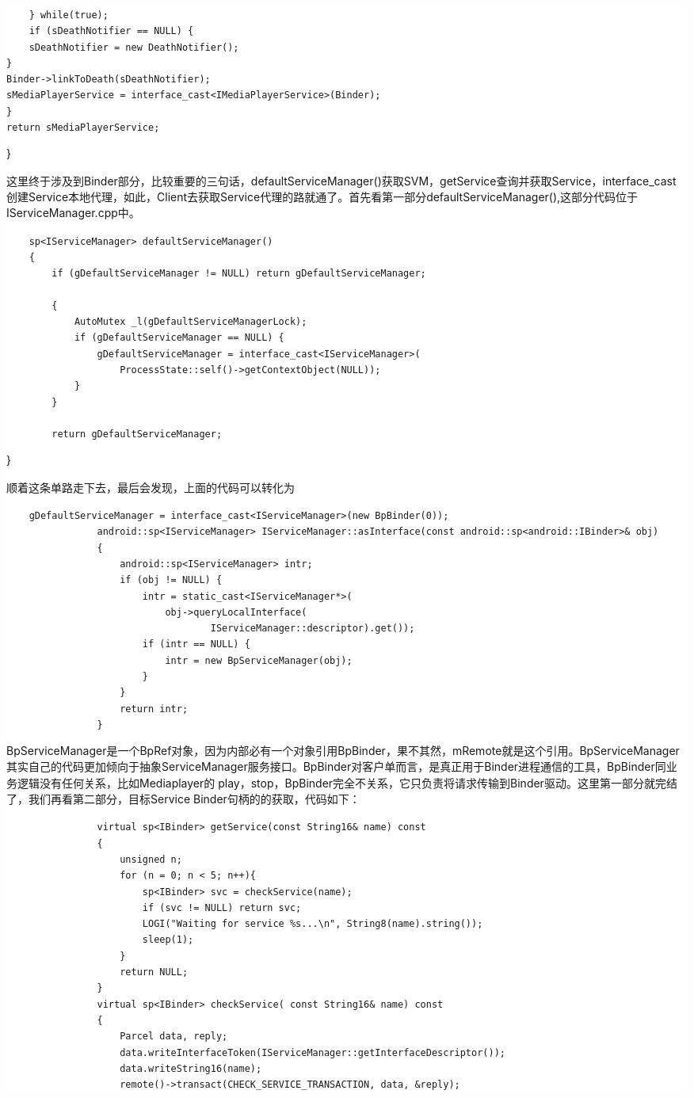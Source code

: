         } while(true);
        if (sDeathNotifier == NULL) {
        sDeathNotifier = new DeathNotifier();
    }
    Binder->linkToDeath(sDeathNotifier);
    sMediaPlayerService = interface_cast<IMediaPlayerService>(Binder);
    }
    return sMediaPlayerService;
}


这里终于涉及到Binder部分，比较重要的三句话，defaultServiceManager()获取SVM，getService查询并获取Service，interface_cast 创建Service本地代理，如此，Client去获取Service代理的路就通了。首先看第一部分defaultServiceManager(),这部分代码位于IServiceManager.cpp中。


		sp<IServiceManager> defaultServiceManager()
		{
		    if (gDefaultServiceManager != NULL) return gDefaultServiceManager;
		    
		    {
		        AutoMutex _l(gDefaultServiceManagerLock);
		        if (gDefaultServiceManager == NULL) {
		            gDefaultServiceManager = interface_cast<IServiceManager>(
		                ProcessState::self()->getContextObject(NULL));
		        }
		    }
		    
		    return gDefaultServiceManager;
}

顺着这条单路走下去，最后会发现，上面的代码可以转化为

		gDefaultServiceManager = interface_cast<IServiceManager>(new BpBinder(0));
					android::sp<IServiceManager> IServiceManager::asInterface(const android::sp<android::IBinder>& obj)
					{
					    android::sp<IServiceManager> intr;
					    if (obj != NULL) {
					        intr = static_cast<IServiceManager*>(
					            obj->queryLocalInterface(
					                    IServiceManager::descriptor).get());
					        if (intr == NULL) {
					            intr = new BpServiceManager(obj);
					        }
					    }
					    return intr;
					}
BpServiceManager是一个BpRef对象，因为内部必有一个对象引用BpBinder，果不其然，mRemote就是这个引用。BpServiceManager其实自己的代码更加倾向于抽象ServiceManager服务接口。BpBinder对客户单而言，是真正用于Binder进程通信的工具，BpBinder同业务逻辑没有任何关系，比如Mediaplayer的 play，stop，BpBinder完全不关系，它只负责将请求传输到Binder驱动。这里第一部分就完结了，我们再看第二部分，目标Service Binder句柄的的获取，代码如下：


				    virtual sp<IBinder> getService(const String16& name) const
				    {
				        unsigned n;
				        for (n = 0; n < 5; n++){
				            sp<IBinder> svc = checkService(name);
				            if (svc != NULL) return svc;
				            LOGI("Waiting for service %s...\n", String8(name).string());
				            sleep(1);
				        }
				        return NULL;
				    }
				    virtual sp<IBinder> checkService( const String16& name) const
				    {
				        Parcel data, reply;
				        data.writeInterfaceToken(IServiceManager::getInterfaceDescriptor());
				        data.writeString16(name);
				        remote()->transact(CHECK_SERVICE_TRANSACTION, data, &reply);